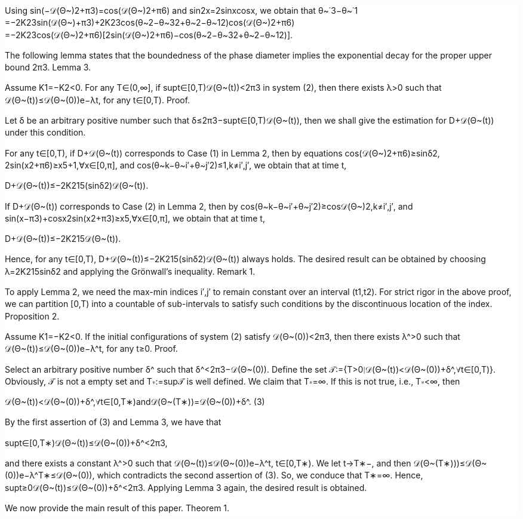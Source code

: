 Using sin⁡(−𝒟⁢(Θ~)2+π3)=cos⁡(𝒟⁢(Θ~)2+π6) and sin⁡2⁢x=2⁢sin⁡x⁢cos⁡x, we obtain that
	θ~˙3−θ~˙1 	=−2⁢K23⁢sin⁡(𝒟⁢(Θ~)+π3)+2⁢K23⁢cos⁡(θ~2−θ~32+θ~2−θ~12)⁢cos⁡(𝒟⁢(Θ~)2+π6) 	
		=−2⁢K23⁢cos⁡(𝒟⁢(Θ~)2+π6)⁢[2⁢sin⁡(𝒟⁢(Θ~)2+π6)−cos⁡(θ~2−θ~32+θ~2−θ~12)]. 	

The following lemma states that the boundedness of the phase diameter implies the exponential decay for the proper upper bound 2⁢π3.
Lemma 3.

Assume K1=−K2<0. For any T∈(0,∞], if supt∈[0,T)𝒟⁢(Θ~⁢(t))<2⁢π3 in system (2), then there exists λ>0 such that 𝒟⁢(Θ~⁢(t))≤𝒟⁢(Θ~⁢(0))⁢e−λ⁢t, for any t∈[0,T).
Proof.

Let δ be an arbitrary positive number such that δ≤2⁢π3−supt∈[0,T)𝒟⁢(Θ~⁢(t)), then we shall give the estimation for D+⁢𝒟⁢(Θ~⁢(t)) under this condition.

For any t∈[0,T), if D+⁢𝒟⁢(Θ~⁢(t)) corresponds to Case (1) in Lemma 2, then by equations cos⁡(𝒟⁢(Θ~)2+π6)≥sin⁡δ2, 2⁢sin⁡(x2+π6)≥x5+1,∀x∈[0,π], and cos⁡(θ~k−θ~i′+θ~j′2)≤1,k≠i′,j′, we obtain that at time t,
	
D+⁢𝒟⁢(Θ~⁢(t))≤−2⁢K215⁢(sin⁡δ2)⁢𝒟⁢(Θ~⁢(t)).
	

If D+⁢𝒟⁢(Θ~⁢(t)) corresponds to Case (2) in Lemma 2, then by cos⁡(θ~k−θ~i′+θ~j′2)≥cos⁡𝒟⁢(Θ~)2,k≠i′,j′, and sin⁡(x−π3)+cos⁡x2⁢sin⁡(x2+π3)≥x5,∀x∈[0,π], we obtain that at time t,
	
D+⁢𝒟⁢(Θ~⁢(t))≤−2⁢K215⁢𝒟⁢(Θ~⁢(t)).
	

Hence, for any t∈[0,T), D+⁢𝒟⁢(Θ~⁢(t))≤−2⁢K215⁢(sin⁡δ2)⁢𝒟⁢(Θ~⁢(t)) always holds. The desired result can be obtained by choosing λ=2⁢K215⁢sin⁡δ2 and applying the Grönwall’s inequality.
Remark 1.

To apply Lemma 2, we need the max-min indices i′,j′ to remain constant over an interval (t1,t2). For strict rigor in the above proof, we can partition [0,T) into a countable of sub-intervals to satisfy such conditions by the discontinuous location of the index.
Proposition 2.

Assume K1=−K2<0. If the initial configurations of system (2) satisfy 𝒟⁢(Θ~⁢(0))<2⁢π3, then there exists λ^>0 such that 𝒟⁢(Θ~⁢(t))≤𝒟⁢(Θ~⁢(0))⁢e−λ^⁢t, for any t≥0.
Proof.

Select an arbitrary positive number δ^ such that δ^<2⁢π3−𝒟⁢(Θ~⁢(0)). Define the set 𝒯:={T>0∣𝒟⁢(Θ~⁢(t))<𝒟⁢(Θ~⁢(0))+δ^,∀t∈[0,T)}. Obviously, 𝒯 is not a empty set and T∗:=sup𝒯 is well defined. We claim that T∗=∞. If this is not true, i.e., T∗<∞, then
	
𝒟⁢(Θ~⁢(t))<𝒟⁢(Θ~⁢(0))+δ^,∀t∈[0,T∗)and𝒟⁢(Θ~⁢(T∗))=𝒟⁢(Θ~⁢(0))+δ^.
		(3)

By the first assertion of (3) and Lemma 3, we have that
	
supt∈[0,T∗)𝒟⁢(Θ~⁢(t))≤𝒟⁢(Θ~⁢(0))+δ^<2⁢π3,
	

and there exists a constant λ^>0 such that 𝒟⁢(Θ~⁢(t))≤𝒟⁢(Θ~⁢(0))⁢e−λ^⁢t, t∈[0,T∗). We let t→T∗−, and then 𝒟(Θ~(T∗)))≤𝒟(Θ~(0))e−λ^⁢T∗≤𝒟(Θ~(0)), which contradicts the second assertion of (3). So, we conduce that T∗=∞. Hence, supt≥0𝒟⁢(Θ~⁢(t))≤𝒟⁢(Θ~⁢(0))+δ^<2⁢π3. Applying Lemma 3 again, the desired result is obtained.

We now provide the main result of this paper.
Theorem 1.
